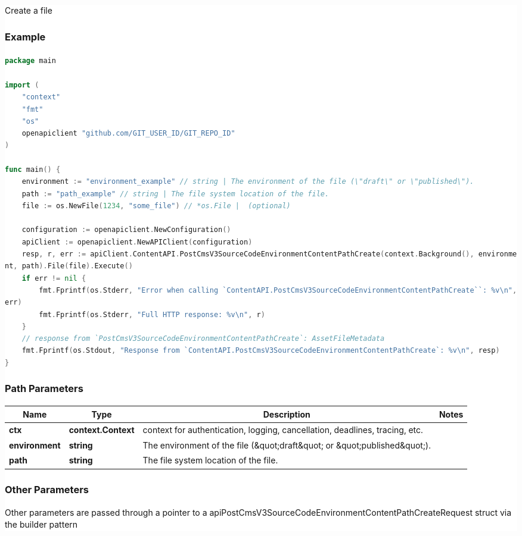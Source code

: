 Create a file



### Example

```go
package main

import (
	"context"
	"fmt"
	"os"
	openapiclient "github.com/GIT_USER_ID/GIT_REPO_ID"
)

func main() {
	environment := "environment_example" // string | The environment of the file (\"draft\" or \"published\").
	path := "path_example" // string | The file system location of the file.
	file := os.NewFile(1234, "some_file") // *os.File |  (optional)

	configuration := openapiclient.NewConfiguration()
	apiClient := openapiclient.NewAPIClient(configuration)
	resp, r, err := apiClient.ContentAPI.PostCmsV3SourceCodeEnvironmentContentPathCreate(context.Background(), environment, path).File(file).Execute()
	if err != nil {
		fmt.Fprintf(os.Stderr, "Error when calling `ContentAPI.PostCmsV3SourceCodeEnvironmentContentPathCreate``: %v\n", err)
		fmt.Fprintf(os.Stderr, "Full HTTP response: %v\n", r)
	}
	// response from `PostCmsV3SourceCodeEnvironmentContentPathCreate`: AssetFileMetadata
	fmt.Fprintf(os.Stdout, "Response from `ContentAPI.PostCmsV3SourceCodeEnvironmentContentPathCreate`: %v\n", resp)
}
```

### Path Parameters


Name | Type | Description  | Notes
------------- | ------------- | ------------- | -------------
**ctx** | **context.Context** | context for authentication, logging, cancellation, deadlines, tracing, etc.
**environment** | **string** | The environment of the file (\&quot;draft\&quot; or \&quot;published\&quot;). | 
**path** | **string** | The file system location of the file. | 

### Other Parameters

Other parameters are passed through a pointer to a apiPostCmsV3SourceCodeEnvironmentContentPathCreateRequest struct via the builder pattern

